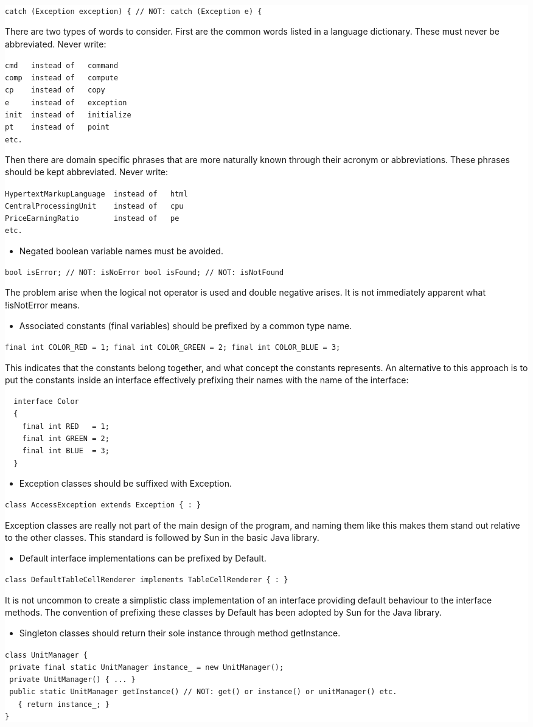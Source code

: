 ```
catch (Exception exception) { // NOT: catch (Exception e) { 
```
There are two types of words to consider. First are the common words listed in a language dictionary. These must never be abbreviated. Never write: 
```
cmd   instead of   command
comp  instead of   compute
cp    instead of   copy
e     instead of   exception
init  instead of   initialize
pt    instead of   point
etc. 
```
Then there are domain specific phrases that are more naturally known through their acronym or abbreviations. These phrases should be kept abbreviated. Never write: 
```
HypertextMarkupLanguage  instead of   html
CentralProcessingUnit    instead of   cpu
PriceEarningRatio        instead of   pe
etc. 
```
- Negated boolean variable names must be avoided. 
```
bool isError; // NOT: isNoError bool isFound; // NOT: isNotFound 
```
The problem arise when the logical not operator is used and double negative arises. It is not immediately apparent what !isNotError means. 
- Associated constants (final variables) should be prefixed by a common type name. 
```
final int COLOR_RED = 1; final int COLOR_GREEN = 2; final int COLOR_BLUE = 3; 
```
This indicates that the constants belong together, and what concept the constants represents. 
An alternative to this approach is to put the constants inside an interface effectively prefixing their names with the name of the interface: 
```
  interface Color
  {
    final int RED   = 1;
    final int GREEN = 2;
    final int BLUE  = 3;
  }
```
- Exception classes should be suffixed with Exception. 
```
class AccessException extends Exception { : } 
```
Exception classes are really not part of the main design of the program, and naming them like this makes them stand out relative to the other classes. This standard is followed by Sun in the basic Java library. 
- Default interface implementations can be prefixed by Default. 
```
class DefaultTableCellRenderer implements TableCellRenderer { : } 
```
It is not uncommon to create a simplistic class implementation of an interface providing default behaviour to the interface methods. The convention of prefixing these classes by Default has been adopted by Sun for the Java library. 
- Singleton classes should return their sole instance through method getInstance. 
```
class UnitManager {
 private final static UnitManager instance_ = new UnitManager();
 private UnitManager() { ... }
 public static UnitManager getInstance() // NOT: get() or instance() or unitManager() etc. 
   { return instance_; } 
} 
```